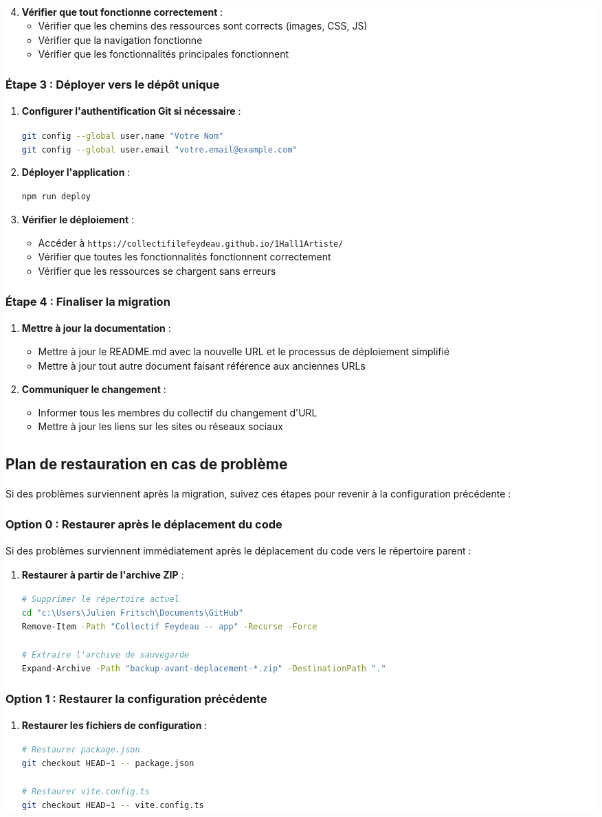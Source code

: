 4. **Vérifier que tout fonctionne correctement** :
   - Vérifier que les chemins des ressources sont corrects (images, CSS, JS)
   - Vérifier que la navigation fonctionne
   - Vérifier que les fonctionnalités principales fonctionnent

### Étape 3 : Déployer vers le dépôt unique

1. **Configurer l'authentification Git si nécessaire** :
   ```bash
   git config --global user.name "Votre Nom"
   git config --global user.email "votre.email@example.com"
   ```

2. **Déployer l'application** :
   ```bash
   npm run deploy
   ```

3. **Vérifier le déploiement** :
   - Accéder à `https://collectifilefeydeau.github.io/1Hall1Artiste/`
   - Vérifier que toutes les fonctionnalités fonctionnent correctement
   - Vérifier que les ressources se chargent sans erreurs

### Étape 4 : Finaliser la migration

1. **Mettre à jour la documentation** :
   - Mettre à jour le README.md avec la nouvelle URL et le processus de déploiement simplifié
   - Mettre à jour tout autre document faisant référence aux anciennes URLs

2. **Communiquer le changement** :
   - Informer tous les membres du collectif du changement d'URL
   - Mettre à jour les liens sur les sites ou réseaux sociaux

## Plan de restauration en cas de problème

Si des problèmes surviennent après la migration, suivez ces étapes pour revenir à la configuration précédente :

### Option 0 : Restaurer après le déplacement du code

Si des problèmes surviennent immédiatement après le déplacement du code vers le répertoire parent :

1. **Restaurer à partir de l'archive ZIP** :
   ```bash
   # Supprimer le répertoire actuel
   cd "c:\Users\Julien Fritsch\Documents\GitHub"
   Remove-Item -Path "Collectif Feydeau -- app" -Recurse -Force
   
   # Extraire l'archive de sauvegarde
   Expand-Archive -Path "backup-avant-deplacement-*.zip" -DestinationPath "."
   ```

### Option 1 : Restaurer la configuration précédente

1. **Restaurer les fichiers de configuration** :
   ```bash
   # Restaurer package.json
   git checkout HEAD~1 -- package.json
   
   # Restaurer vite.config.ts
   git checkout HEAD~1 -- vite.config.ts
   ```

